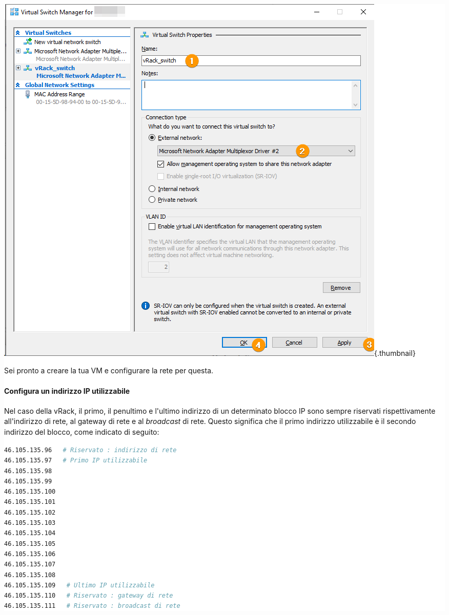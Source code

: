 ![Create v-switch](images/create_vswitch_3.png){.thumbnail}

Sei pronto a creare la tua VM e configurare la rete per questa.

#### Configura un indirizzo IP utilizzabile

Nel caso della vRack, il primo, il penultimo e l'ultimo indirizzo di un determinato blocco IP sono sempre riservati rispettivamente all'indirizzo di rete, al gateway di rete e al *broadcast* di rete. Questo significa che il primo indirizzo utilizzabile è il secondo indirizzo del blocco, come indicato di seguito:

```sh
46.105.135.96   # Riservato : indirizzo di rete
46.105.135.97   # Primo IP utilizzabile
46.105.135.98
46.105.135.99
46.105.135.100
46.105.135.101
46.105.135.102
46.105.135.103
46.105.135.104
46.105.135.105
46.105.135.106
46.105.135.107
46.105.135.108
46.105.135.109   # Ultimo IP utilizzabile
46.105.135.110   # Riservato : gateway di rete
46.105.135.111   # Riservato : broadcast di rete
```
